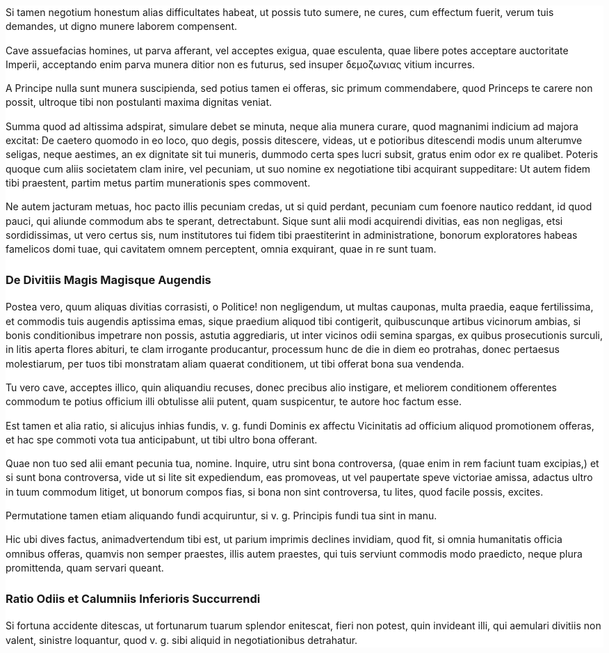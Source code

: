 Si tamen negotium honestum alias difficultates habeat, ut possis tuto sumere, ne cures, cum effectum fuerit, verum tuis demandes, ut digno munere laborem compensent.

Cave assuefacias homines, ut parva afferant, vel acceptes exigua, quae esculenta, quae libere potes acceptare auctoritate Imperii, acceptando enim parva munera ditior non es futurus, sed insuper δεμοζωνιας vitium incurres.

A Principe nulla sunt munera suscipienda, sed potius tamen ei offeras, sic primum commendabere, quod Princeps te carere non possit, ultroque tibi non postulanti maxima dignitas veniat.

Summa quod ad altissima adspirat, simulare debet se minuta, neque alia munera curare, quod magnanimi indicium ad majora excitat: De caetero quomodo in eo loco, quo degis, possis ditescere, videas, ut e potioribus ditescendi modis unum alterumve seligas, neque aestimes, an ex dignitate sit tui muneris, dummodo certa spes lucri subsit, gratus enim odor ex re qualibet. Poteris quoque cum aliis societatem clam inire, vel pecuniam, ut suo nomine ex negotiatione tibi acquirant suppeditare:
Ut autem fidem tibi praestent, partim metus partim munerationis spes commovent.

Ne autem jacturam metuas, hoc pacto illis pecuniam credas, ut si quid perdant, pecuniam cum foenore nautico reddant, id quod pauci, qui aliunde commodum abs te sperant, detrectabunt. Sique sunt alii modi acquirendi divitias, eas non negligas, etsi sordidissimas, ut vero certus sis, num institutores tui fidem tibi praestiterint in administratione, bonorum exploratores habeas famelicos domi tuae, qui cavitatem omnem perceptent, omnia exquirant, quae in re sunt tuam.

### De Divitiis Magis Magisque Augendis

Postea vero, quum aliquas divitias corrasisti, o Politice! non negligendum, ut multas cauponas, multa praedia, eaque fertilissima, et commodis tuis augendis aptissima emas, sique praedium aliquod tibi contigerit, quibuscunque artibus vicinorum ambias, si bonis conditionibus impetrare non possis, astutia aggrediaris, ut inter vicinos odii semina spargas, ex quibus prosecutionis surculi, in litis aperta flores abituri, te clam irrogante producantur, processum hunc de die in diem eo protrahas, donec pertaesus molestiarum, per tuos tibi monstratam aliam quaerat conditionem, ut tibi offerat bona sua vendenda.

Tu vero cave, acceptes illico, quin aliquandiu recuses, donec precibus alio instigare, et meliorem conditionem offerentes commodum te potius officium illi obtulisse alii putent, quam suspicentur, te autore hoc factum esse.

Est tamen et alia ratio, si alicujus inhias fundis, v. g. fundi Dominis ex affectu Vicinitatis ad officium aliquod promotionem offeras, et hac spe commoti vota tua anticipabunt, ut tibi ultro bona offerant.

Quae non tuo sed alii emant pecunia tua, nomine. Inquire, utru sint bona controversa, (quae enim in rem faciunt tuam excipias,) et si sunt bona controversa, vide ut si lite sit expediendum, eas promoveas, ut vel paupertate speve victoriae amissa, adactus ultro in tuum commodum litiget, ut bonorum compos fias, si bona non sint controversa, tu lites, quod facile possis, excites.

Permutatione tamen etiam aliquando fundi acquiruntur, si v. g. Principis fundi tua sint in manu.

Hic ubi dives factus, animadvertendum tibi est, ut parium imprimis declines invidiam, quod fit, si omnia humanitatis officia omnibus offeras, quamvis non semper praestes, illis autem praestes, qui tuis serviunt commodis modo praedicto, neque plura promittenda, quam servari queant.

### Ratio Odiis et Calumniis Inferioris Succurrendi

Si fortuna accidente ditescas, ut fortunarum tuarum splendor enitescat, fieri non potest, quin invideant illi, qui aemulari divitiis non valent, sinistre loquantur, quod v. g. sibi aliquid in negotiationibus detrahatur.
